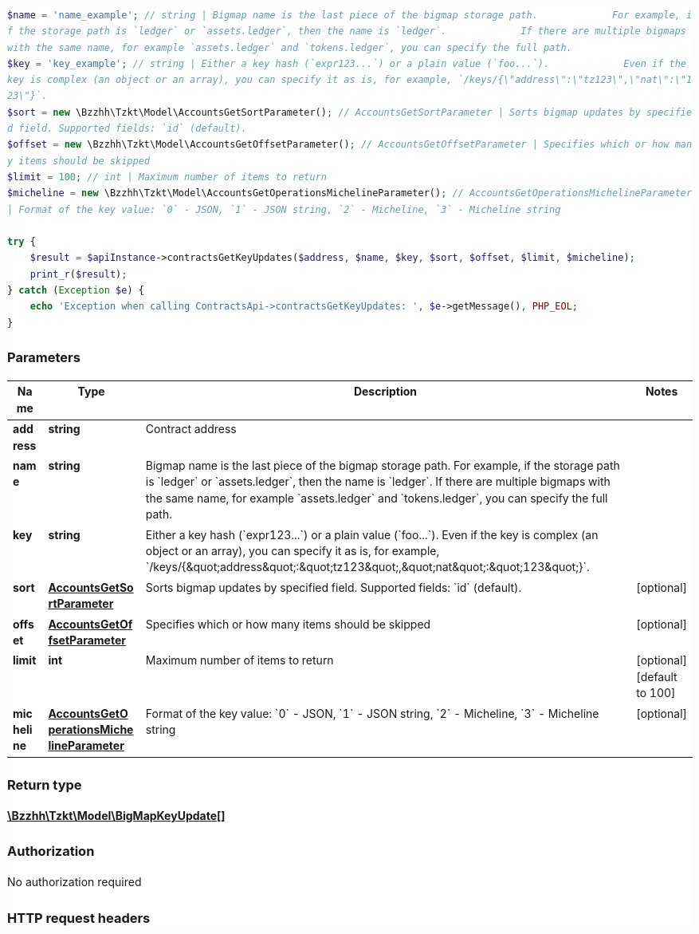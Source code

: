 ```php
$name = 'name_example'; // string | Bigmap name is the last piece of the bigmap storage path.             For example, if the storage path is `ledger` or `assets.ledger`, then the name is `ledger`.             If there are multiple bigmaps with the same name, for example `assets.ledger` and `tokens.ledger`, you can specify the full path.
$key = 'key_example'; // string | Either a key hash (`expr123...`) or a plain value (`foo...`).             Even if the key is complex (an object or an array), you can specify it as is, for example, `/keys/{\"address\":\"tz123\",\"nat\":\"123\"}`.
$sort = new \Bzzhh\Tzkt\Model\AccountsGetSortParameter(); // AccountsGetSortParameter | Sorts bigmap updates by specified field. Supported fields: `id` (default).
$offset = new \Bzzhh\Tzkt\Model\AccountsGetOffsetParameter(); // AccountsGetOffsetParameter | Specifies which or how many items should be skipped
$limit = 100; // int | Maximum number of items to return
$micheline = new \Bzzhh\Tzkt\Model\AccountsGetOperationsMichelineParameter(); // AccountsGetOperationsMichelineParameter | Format of the key value: `0` - JSON, `1` - JSON string, `2` - Micheline, `3` - Micheline string

try {
    $result = $apiInstance->contractsGetKeyUpdates($address, $name, $key, $sort, $offset, $limit, $micheline);
    print_r($result);
} catch (Exception $e) {
    echo 'Exception when calling ContractsApi->contractsGetKeyUpdates: ', $e->getMessage(), PHP_EOL;
}
```

### Parameters

| Name | Type | Description  | Notes |
| ------------- | ------------- | ------------- | ------------- |
| **address** | **string**| Contract address | |
| **name** | **string**| Bigmap name is the last piece of the bigmap storage path.             For example, if the storage path is &#x60;ledger&#x60; or &#x60;assets.ledger&#x60;, then the name is &#x60;ledger&#x60;.             If there are multiple bigmaps with the same name, for example &#x60;assets.ledger&#x60; and &#x60;tokens.ledger&#x60;, you can specify the full path. | |
| **key** | **string**| Either a key hash (&#x60;expr123...&#x60;) or a plain value (&#x60;foo...&#x60;).             Even if the key is complex (an object or an array), you can specify it as is, for example, &#x60;/keys/{\&quot;address\&quot;:\&quot;tz123\&quot;,\&quot;nat\&quot;:\&quot;123\&quot;}&#x60;. | |
| **sort** | [**AccountsGetSortParameter**](../Model/.md)| Sorts bigmap updates by specified field. Supported fields: &#x60;id&#x60; (default). | [optional] |
| **offset** | [**AccountsGetOffsetParameter**](../Model/.md)| Specifies which or how many items should be skipped | [optional] |
| **limit** | **int**| Maximum number of items to return | [optional] [default to 100] |
| **micheline** | [**AccountsGetOperationsMichelineParameter**](../Model/.md)| Format of the key value: &#x60;0&#x60; - JSON, &#x60;1&#x60; - JSON string, &#x60;2&#x60; - Micheline, &#x60;3&#x60; - Micheline string | [optional] |

### Return type

[**\Bzzhh\Tzkt\Model\BigMapKeyUpdate[]**](../Model/BigMapKeyUpdate.md)

### Authorization

No authorization required

### HTTP request headers
